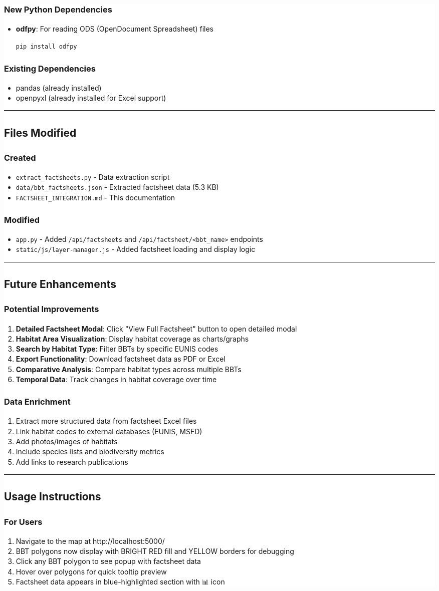 ### New Python Dependencies
- **odfpy**: For reading ODS (OpenDocument Spreadsheet) files
  ```bash
  pip install odfpy
  ```

### Existing Dependencies
- pandas (already installed)
- openpyxl (already installed for Excel support)

---

## Files Modified

### Created
- `extract_factsheets.py` - Data extraction script
- `data/bbt_factsheets.json` - Extracted factsheet data (5.3 KB)
- `FACTSHEET_INTEGRATION.md` - This documentation

### Modified
- `app.py` - Added `/api/factsheets` and `/api/factsheet/<bbt_name>` endpoints
- `static/js/layer-manager.js` - Added factsheet loading and display logic

---

## Future Enhancements

### Potential Improvements
1. **Detailed Factsheet Modal**: Click "View Full Factsheet" button to open detailed modal
2. **Habitat Area Visualization**: Display habitat coverage as charts/graphs
3. **Search by Habitat Type**: Filter BBTs by specific EUNIS codes
4. **Export Functionality**: Download factsheet data as PDF or Excel
5. **Comparative Analysis**: Compare habitat types across multiple BBTs
6. **Temporal Data**: Track changes in habitat coverage over time

### Data Enrichment
1. Extract more structured data from factsheet Excel files
2. Link habitat codes to external databases (EUNIS, MSFD)
3. Add photos/images of habitats
4. Include species lists and biodiversity metrics
5. Add links to research publications

---

## Usage Instructions

### For Users
1. Navigate to the map at http://localhost:5000/
2. BBT polygons now display with BRIGHT RED fill and YELLOW borders for debugging
3. Click any BBT polygon to see popup with factsheet data
4. Hover over polygons for quick tooltip preview
5. Factsheet data appears in blue-highlighted section with 📊 icon
